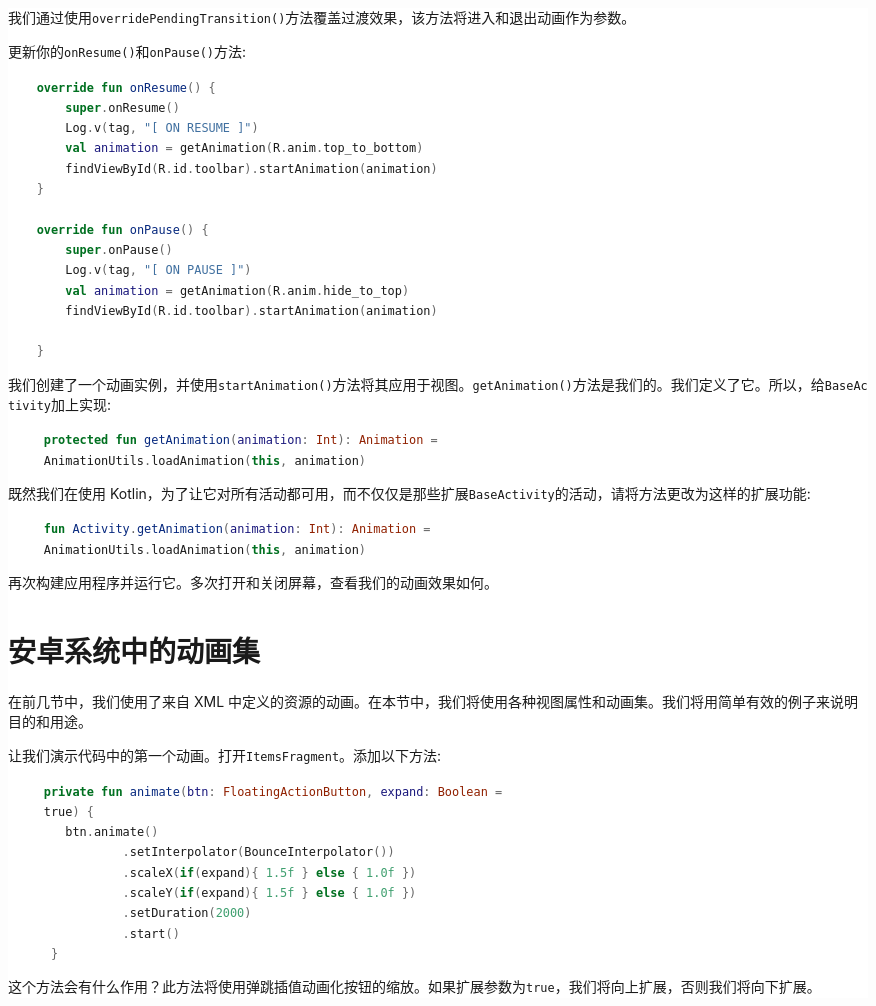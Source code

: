 我们通过使用`overridePendingTransition()`方法覆盖过渡效果，该方法将进入和退出动画作为参数。

更新你的`onResume()`和`onPause()`方法:

```kt
    override fun onResume() { 
        super.onResume() 
        Log.v(tag, "[ ON RESUME ]") 
        val animation = getAnimation(R.anim.top_to_bottom) 
        findViewById(R.id.toolbar).startAnimation(animation) 
    } 

    override fun onPause() { 
        super.onPause() 
        Log.v(tag, "[ ON PAUSE ]") 
        val animation = getAnimation(R.anim.hide_to_top) 
        findViewById(R.id.toolbar).startAnimation(animation) 

    } 
```

我们创建了一个动画实例，并使用`startAnimation()`方法将其应用于视图。`getAnimation()`方法是我们的。我们定义了它。所以，给`BaseActivity`加上实现:

```kt
     protected fun getAnimation(animation: Int): Animation =
     AnimationUtils.loadAnimation(this, animation) 
```

既然我们在使用 Kotlin，为了让它对所有活动都可用，而不仅仅是那些扩展`BaseActivity`的活动，请将方法更改为这样的扩展功能:

```kt
     fun Activity.getAnimation(animation: Int): Animation =
     AnimationUtils.loadAnimation(this, animation) 
```

再次构建应用程序并运行它。多次打开和关闭屏幕，查看我们的动画效果如何。

# 安卓系统中的动画集

在前几节中，我们使用了来自 XML 中定义的资源的动画。在本节中，我们将使用各种视图属性和动画集。我们将用简单有效的例子来说明目的和用途。

让我们演示代码中的第一个动画。打开`ItemsFragment`。添加以下方法:

```kt
     private fun animate(btn: FloatingActionButton, expand: Boolean =
     true) { 
        btn.animate() 
                .setInterpolator(BounceInterpolator()) 
                .scaleX(if(expand){ 1.5f } else { 1.0f }) 
                .scaleY(if(expand){ 1.5f } else { 1.0f }) 
                .setDuration(2000) 
                .start() 
      } 
```

这个方法会有什么作用？此方法将使用弹跳插值动画化按钮的缩放。如果扩展参数为`true`，我们将向上扩展，否则我们将向下扩展。
